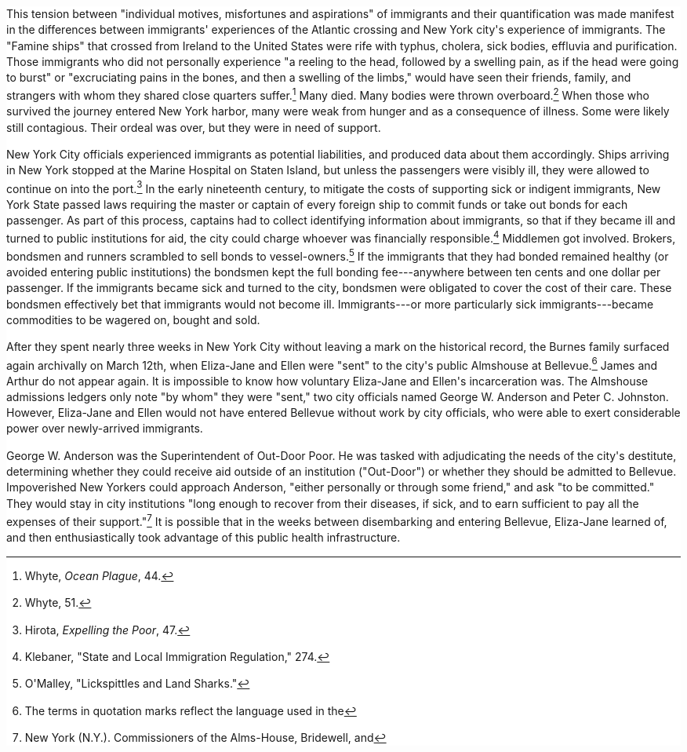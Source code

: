 This tension between "individual motives, misfortunes and aspirations"
of immigrants and their quantification was made manifest in the
differences between immigrants' experiences of the Atlantic crossing and
New York city's experience of immigrants. The "Famine ships" that
crossed from Ireland to the United States were rife with typhus,
cholera, sick bodies, effluvia and purification. Those immigrants who
did not personally experience "a reeling to the head, followed by a
swelling pain, as if the head were going to burst" or "excruciating
pains in the bones, and then a swelling of the limbs," would have seen
their friends, family, and strangers with whom they shared close
quarters suffer.[^13] Many died. Many bodies were thrown overboard.[^14]
When those who survived the journey entered New York harbor, many were
weak from hunger and as a consequence of illness. Some were likely still
contagious. Their ordeal was over, but they were in need of support.

New York City officials experienced immigrants as potential liabilities,
and produced data about them accordingly. Ships arriving in New York
stopped at the Marine Hospital on Staten Island, but unless the
passengers were visibly ill, they were allowed to continue on into the
port.[^15] In the early nineteenth century, to mitigate the costs of
supporting sick or indigent immigrants, New York State passed laws
requiring the master or captain of every foreign ship to commit funds or
take out bonds for each passenger. As part of this process, captains had
to collect identifying information about immigrants, so that if they
became ill and turned to public institutions for aid, the city could
charge whoever was financially responsible.[^16] Middlemen got involved.
Brokers, bondsmen and runners scrambled to sell bonds to
vessel-owners.[^17] If the immigrants that they had bonded remained
healthy (or avoided entering public institutions) the bondsmen kept the
full bonding fee---anywhere between ten cents and one dollar per
passenger. If the immigrants became sick and turned to the city,
bondsmen were obligated to cover the cost of their care. These bondsmen
effectively bet that immigrants would not become ill. Immigrants---or
more particularly sick immigrants---became commodities to be wagered
on, bought and sold.

After they spent nearly three weeks in New York City without leaving a
mark on the historical record, the Burnes family surfaced again
archivally on March 12th, when Eliza-Jane and Ellen were "sent" to the
city's public Almshouse at Bellevue.[^18] James and Arthur do not appear
again. It is impossible to know how voluntary Eliza-Jane and Ellen's
incarceration was. The Almshouse admissions ledgers only note "by whom"
they were "sent," two city officials named George W. Anderson and Peter C.
Johnston. However, Eliza-Jane and Ellen would not have entered Bellevue
without work by city officials, who were able to exert considerable
power over newly-arrived immigrants.

George W. Anderson was the Superintendent of Out-Door Poor. He was
tasked with adjudicating the needs of the city's destitute, determining
whether they could receive aid outside of an institution ("Out-Door") or
whether they should be admitted to Bellevue. Impoverished New Yorkers
could approach Anderson, "either personally or through some friend," and
ask "to be committed." They would stay in city institutions "long enough
to recover from their diseases, if sick, and to earn sufficient to pay
all the expenses of their support."[^19] It is possible that in the
weeks between disembarking and entering Bellevue, Eliza-Jane learned of,
and then enthusiastically took advantage of this public health
infrastructure.


[^1]: Balch Institute for Ethnic Studies. Center for Immigration
[^2]: Kinealy, *This Great Calamity*.
[^3]: Kinealy, *Charity and the Great Hunger in Ireland*.
[^4]: For an overview of the famine, famine immigration, see Miller,
[^5]: Some work has recreated immigrants' experiences in New York City.
[^6]: In May of 1847, the Commissioners of Emigration for the State of
[^7]: For example, see the recent histories of Bellevue and of the role
[^8]: Stephen Robertson described this approach as one which makes
[^9]: Poovey, "Curing the 'Social Body' in 1832," 196.
[^10]: Derrida, *Archive Fever*; Carter, "Of Things Said and Unsaid."
[^11]: Four decades after the Irish famine, Nellie Bly would famously
[^12]: Kapp, *Immigration*, 42.
[^13]: Whyte, *Ocean Plague*, 44.
[^14]: Whyte, 51.
[^15]: Hirota, *Expelling the Poor*, 47.
[^16]: Klebaner, "State and Local Immigration Regulation," 274.
[^17]: O'Malley, "Lickspittles and Land Sharks."
[^18]: The terms in quotation marks reflect the language used in the
[^19]: New York (N.Y.). Commissioners of the Alms-House, Bridewell, and
[^20]: Rothman, *The Discovery of the Asylum*, 194.
[^21]: For a review of the competing ideologies of Irish workhouses, see
[^22]: New York (N.Y.). Commissioners of the Alms-House, Bridewell, and
[^23]:  For a complete list of the possible diagnoses and (when
[^24]: For a discussion of anti-Irish sentiment, see Kenny, "Race,
[^25]: Binder and Reimers, *All the Nations under Heaven*, 45.
[^26]: Ernst, *Immigrant Life in New York City*, 37.
[^27]: "Digital Almshouse Project."
[^28]: "Admission Records, The Almshouse Department"; Balch Institute
[^29]: R script repository: <https://github.com/shrouta/bellevue_R_script>
[^30]: This finding, and the ones that follow are based on logistic
[^31]: The relation was tested with a logistic regression. The coefficient for Moses Leonard was 2.91724, the standard error was .11985, the significance was \< 2e-16. The coefficient for the George W. Anderson was 2.63644, the standard error was .12535, the significance was \< 2e-16. For full details see <https://github.com/shrouta/bellevue_R_script/blob/master/recent_emigrant_logistic_output.txt>.
[^32]: For a visualization of these forces, see <http://www.nyuirish.net/almshouse/data-pathways/>.
[^33]: Board of Assistant Aldermen, *Proceedings and Documents of the
[^34]: For a discussion of the historical relationship between asylums,
[^35]: Klips, "Institutionalizing the Poor," 276.
[^36]: The relation was tested with a logistic regression. The coefficient for garret was 1.34441, the standard error was 0.23120, the significance was 6.16e-09. <https://github.com/shrouta/bellevue_R_script/blob/master/recent_emigrant_logistic_output.txt>.
[^37]: Board of Assistant Aldermen, *Proceedings and Documents of the